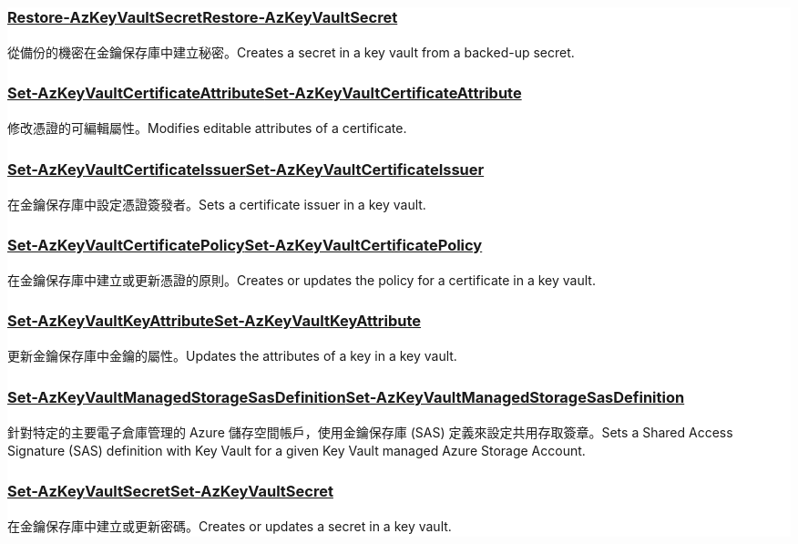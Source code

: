 ### [<span data-ttu-id="60c73-169">Restore-AzKeyVaultSecret</span><span class="sxs-lookup"><span data-stu-id="60c73-169">Restore-AzKeyVaultSecret</span></span>](Restore-AzKeyVaultSecret.md)
<span data-ttu-id="60c73-170">從備份的機密在金鑰保存庫中建立秘密。</span><span class="sxs-lookup"><span data-stu-id="60c73-170">Creates a secret in a key vault from a backed-up secret.</span></span>

### [<span data-ttu-id="60c73-171">Set-AzKeyVaultCertificateAttribute</span><span class="sxs-lookup"><span data-stu-id="60c73-171">Set-AzKeyVaultCertificateAttribute</span></span>](Set-AzKeyVaultCertificateAttribute.md)
<span data-ttu-id="60c73-172">修改憑證的可編輯屬性。</span><span class="sxs-lookup"><span data-stu-id="60c73-172">Modifies editable attributes of a certificate.</span></span>

### [<span data-ttu-id="60c73-173">Set-AzKeyVaultCertificateIssuer</span><span class="sxs-lookup"><span data-stu-id="60c73-173">Set-AzKeyVaultCertificateIssuer</span></span>](Set-AzKeyVaultCertificateIssuer.md)
<span data-ttu-id="60c73-174">在金鑰保存庫中設定憑證簽發者。</span><span class="sxs-lookup"><span data-stu-id="60c73-174">Sets a certificate issuer in a key vault.</span></span>

### [<span data-ttu-id="60c73-175">Set-AzKeyVaultCertificatePolicy</span><span class="sxs-lookup"><span data-stu-id="60c73-175">Set-AzKeyVaultCertificatePolicy</span></span>](Set-AzKeyVaultCertificatePolicy.md)
<span data-ttu-id="60c73-176">在金鑰保存庫中建立或更新憑證的原則。</span><span class="sxs-lookup"><span data-stu-id="60c73-176">Creates or updates the policy for a certificate in a key vault.</span></span>

### [<span data-ttu-id="60c73-177">Set-AzKeyVaultKeyAttribute</span><span class="sxs-lookup"><span data-stu-id="60c73-177">Set-AzKeyVaultKeyAttribute</span></span>](Set-AzKeyVaultKeyAttribute.md)
<span data-ttu-id="60c73-178">更新金鑰保存庫中金鑰的屬性。</span><span class="sxs-lookup"><span data-stu-id="60c73-178">Updates the attributes of a key in a key vault.</span></span>

### [<span data-ttu-id="60c73-179">Set-AzKeyVaultManagedStorageSasDefinition</span><span class="sxs-lookup"><span data-stu-id="60c73-179">Set-AzKeyVaultManagedStorageSasDefinition</span></span>](Set-AzKeyVaultManagedStorageSasDefinition.md)
<span data-ttu-id="60c73-180">針對特定的主要電子倉庫管理的 Azure 儲存空間帳戶，使用金鑰保存庫 (SAS) 定義來設定共用存取簽章。</span><span class="sxs-lookup"><span data-stu-id="60c73-180">Sets a Shared Access Signature (SAS) definition with Key Vault for a given Key Vault managed Azure Storage Account.</span></span>

### [<span data-ttu-id="60c73-181">Set-AzKeyVaultSecret</span><span class="sxs-lookup"><span data-stu-id="60c73-181">Set-AzKeyVaultSecret</span></span>](Set-AzKeyVaultSecret.md)
<span data-ttu-id="60c73-182">在金鑰保存庫中建立或更新密碼。</span><span class="sxs-lookup"><span data-stu-id="60c73-182">Creates or updates a secret in a key vault.</span></span>
